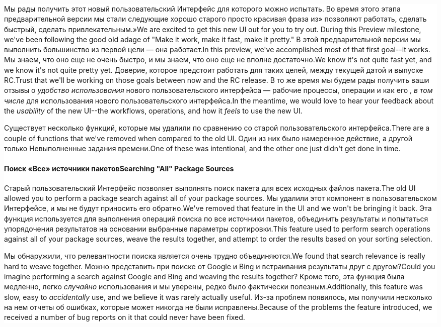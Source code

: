 <span data-ttu-id="f0ddd-165">Мы рады получить этот новый пользовательский Интерфейс для которого можно испытать. Во время этого этапа предварительной версии мы стали следующие хорошо старого просто красивая фраза из» позволяют работать, сделать быстрый, сделать привлекательным.»</span><span class="sxs-lookup"><span data-stu-id="f0ddd-165">We are excited to get this new UI out for you to try out. During this Preview milestone, we've been following the good old adage of "Make it work, make it fast, make it pretty."</span></span> <span data-ttu-id="f0ddd-166">В этой предварительной версии мы выполнить большинство из первой цели — она работает.</span><span class="sxs-lookup"><span data-stu-id="f0ddd-166">In this preview, we've accomplished most of that first goal--it works.</span></span> <span data-ttu-id="f0ddd-167">Мы знаем, что оно еще не очень быстро, и мы знаем, что оно еще не вполне достаточно.</span><span class="sxs-lookup"><span data-stu-id="f0ddd-167">We know it's not quite fast yet, and we know it's not quite pretty yet.</span></span> <span data-ttu-id="f0ddd-168">Доверие, которое предстоит работать для таких целей, между текущей датой и выпуске RC.</span><span class="sxs-lookup"><span data-stu-id="f0ddd-168">Trust that we'll be working on those goals between now and the RC release.</span></span> <span data-ttu-id="f0ddd-169">В то же время мы будем рады получить ваши отзывы о *удобство использования* нового пользовательского интерфейса — рабочие процессы, операции и как его *, в том числе* для использования нового пользовательского интерфейса.</span><span class="sxs-lookup"><span data-stu-id="f0ddd-169">In the meantime, we would love to hear your feedback about the *usability* of the new UI--the workflows, operations, and how it *feels* to use the new UI.</span></span>

<span data-ttu-id="f0ddd-170">Существует несколько функций, которые мы удалили по сравнению со старой пользовательского интерфейса.</span><span class="sxs-lookup"><span data-stu-id="f0ddd-170">There are a couple of functions that we've removed when compared to the old UI.</span></span> <span data-ttu-id="f0ddd-171">Один из них было намеренное действие, а другой только Невыполненные задания времени.</span><span class="sxs-lookup"><span data-stu-id="f0ddd-171">One of these was intentional, and the other one just didn't get done in time.</span></span>

#### <a name="searching-all-package-sources"></a><span data-ttu-id="f0ddd-172">Поиск «Все» источники пакетов</span><span class="sxs-lookup"><span data-stu-id="f0ddd-172">Searching "All" Package Sources</span></span>

<span data-ttu-id="f0ddd-173">Старый пользовательский Интерфейс позволяет выполнять поиск пакета для всех исходных файлов пакета.</span><span class="sxs-lookup"><span data-stu-id="f0ddd-173">The old UI allowed you to perform a package search against all of your package sources.</span></span> <span data-ttu-id="f0ddd-174">Мы удалили этот компонент в пользовательском Интерфейсе, и мы не будут приносить его обратно.</span><span class="sxs-lookup"><span data-stu-id="f0ddd-174">We've removed that feature in the UI and we won't be bringing it back.</span></span> <span data-ttu-id="f0ddd-175">Эта функция используется для выполнения операций поиска по все источники пакетов, объединить результаты и попытаться упорядочения результатов на основании выбранные параметры сортировки.</span><span class="sxs-lookup"><span data-stu-id="f0ddd-175">This feature used to perform search operations against all of your package sources, weave the results together, and attempt to order the results based on your sorting selection.</span></span>

<span data-ttu-id="f0ddd-176">Мы обнаружили, что релевантности поиска является очень трудно объединяются.</span><span class="sxs-lookup"><span data-stu-id="f0ddd-176">We found that search relevance is really hard to weave together.</span></span> <span data-ttu-id="f0ddd-177">Можно представить при поиске от Google и Bing и встраивания результаты друг с другом?</span><span class="sxs-lookup"><span data-stu-id="f0ddd-177">Could you imagine performing a search against Google and Bing and weaving the results together?</span></span> <span data-ttu-id="f0ddd-178">Кроме того, эта функция была медленно, легко *случайно* использования и мы уверены, редко было фактически полезным.</span><span class="sxs-lookup"><span data-stu-id="f0ddd-178">Additionally, this feature was slow, easy to *accidentally* use, and we believe it was rarely actually useful.</span></span> <span data-ttu-id="f0ddd-179">Из-за проблем появилось, мы получили несколько на нем отчеты об ошибках, которые может никогда не были исправлены.</span><span class="sxs-lookup"><span data-stu-id="f0ddd-179">Because of the problems the feature introduced, we received a number of bug reports on it that could never have been fixed.</span></span>
